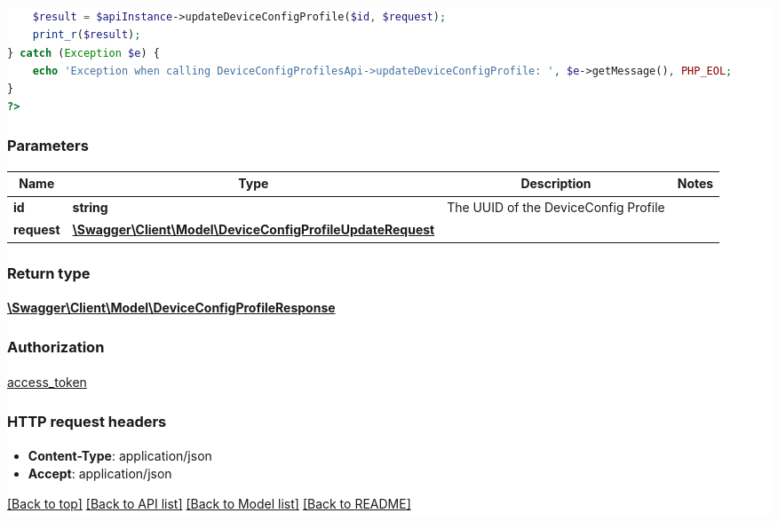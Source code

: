 ```php
    $result = $apiInstance->updateDeviceConfigProfile($id, $request);
    print_r($result);
} catch (Exception $e) {
    echo 'Exception when calling DeviceConfigProfilesApi->updateDeviceConfigProfile: ', $e->getMessage(), PHP_EOL;
}
?>
```

### Parameters

Name | Type | Description  | Notes
------------- | ------------- | ------------- | -------------
 **id** | **string**| The UUID of the DeviceConfig Profile |
 **request** | [**\Swagger\Client\Model\DeviceConfigProfileUpdateRequest**](../Model/DeviceConfigProfileUpdateRequest.md)|  |

### Return type

[**\Swagger\Client\Model\DeviceConfigProfileResponse**](../Model/DeviceConfigProfileResponse.md)

### Authorization

[access_token](../../README.md#access_token)

### HTTP request headers

 - **Content-Type**: application/json
 - **Accept**: application/json

[[Back to top]](#) [[Back to API list]](../../README.md#documentation-for-api-endpoints) [[Back to Model list]](../../README.md#documentation-for-models) [[Back to README]](../../README.md)

